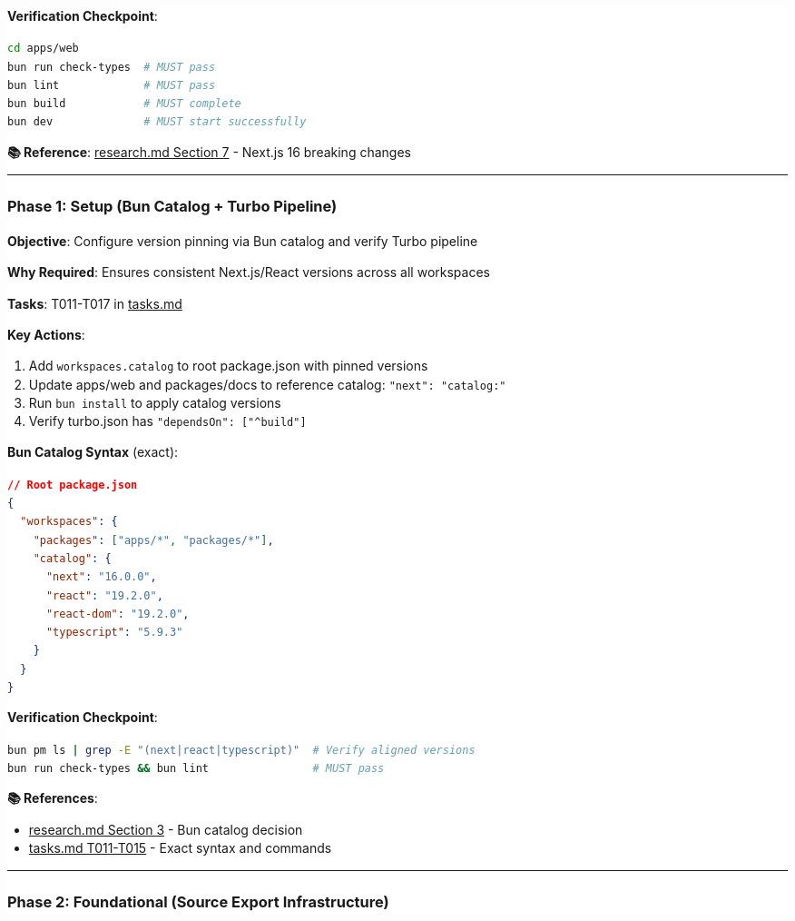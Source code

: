 **Verification Checkpoint**:
```bash
cd apps/web
bun run check-types  # MUST pass
bun lint             # MUST pass
bun build            # MUST complete
bun dev              # MUST start successfully
```

**📚 Reference**: [research.md Section 7](./research.md#7-nextjs-160-breaking-changes-and-migration) - Next.js 16 breaking changes

---

### Phase 1: Setup (Bun Catalog + Turbo Pipeline)

**Objective**: Configure version pinning via Bun catalog and verify Turbo pipeline

**Why Required**: Ensures consistent Next.js/React versions across all workspaces

**Tasks**: T011-T017 in [tasks.md](./tasks.md#phase-1-setup)

**Key Actions**:
1. Add `workspaces.catalog` to root package.json with pinned versions
2. Update apps/web and packages/docs to reference catalog: `"next": "catalog:"`
3. Run `bun install` to apply catalog versions
4. Verify turbo.json has `"dependsOn": ["^build"]`

**Bun Catalog Syntax** (exact):
```json
// Root package.json
{
  "workspaces": {
    "packages": ["apps/*", "packages/*"],
    "catalog": {
      "next": "16.0.0",
      "react": "19.2.0",
      "react-dom": "19.2.0",
      "typescript": "5.9.3"
    }
  }
}
```

**Verification Checkpoint**:
```bash
bun pm ls | grep -E "(next|react|typescript)"  # Verify aligned versions
bun run check-types && bun lint                # MUST pass
```

**📚 References**:
- [research.md Section 3](./research.md#3-nextjs-version-compatibility) - Bun catalog decision
- [tasks.md T011-T015](./tasks.md#bun-catalog-configuration) - Exact syntax and commands

---

### Phase 2: Foundational (Source Export Infrastructure)
